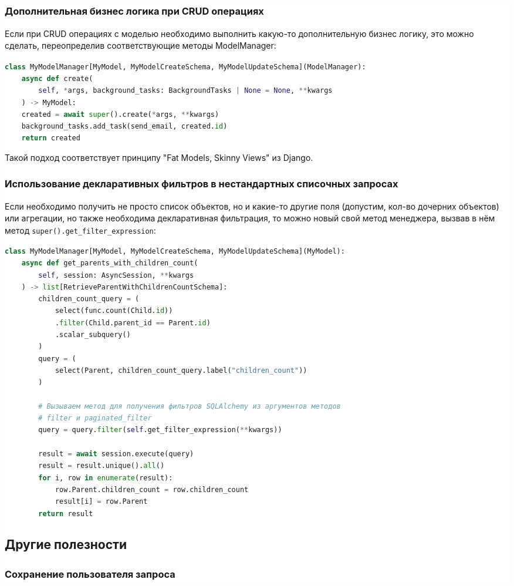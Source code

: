 ### Дополнительная бизнес логика при CRUD операциях
Если при CRUD операциях с моделью необходимо выполнить какую-то дополнительную бизнес логику,
это можно сделать, переопределив соответствующие методы ModelManager:

```python
class MyModelManager[MyModel, MyModelCreateSchema, MyModelUpdateSchema](ModelManager):
    async def create(
        self, *args, background_tasks: BackgroundTasks | None = None, **kwargs
    ) -> MyModel:
    created = await super().create(*args, **kwargs)
    background_tasks.add_task(send_email, created.id)
    return created
```

Такой подход соответствует принципу "Fat Models, Skinny Views" из Django.

### Использование декларативных фильтров в нестандартных списочных запросах
Если необходимо получить не просто список объектов, но и какие-то другие поля (допустим, кол-во дочерних объектов)
или агрегации, но также необходима декларативная фильтрация, то можно новый свой метод менеджера,
вызвав в нём метод `super().get_filter_expression`:
```python
class MyModelManager[MyModel, MyModelCreateSchema, MyModelUpdateSchema](MyModel):
    async def get_parents_with_children_count(
        self, session: AsyncSession, **kwargs
    ) -> list[RetrieveParentWithChildrenCountSchema]:
        children_count_query = (
            select(func.count(Child.id))
            .filter(Child.parent_id == Parent.id)
            .scalar_subquery()
        )
        query = (
            select(Parent, children_count_query.label("children_count"))
        )

        # Вызываем метод для получения фильтров SQLAlchemy из аргументов методов
        # filter и paginated_filter
        query = query.filter(self.get_filter_expression(**kwargs))

        result = await session.execute(query)
        result = result.unique().all()
        for i, row in enumerate(result):
            row.Parent.children_count = row.children_count
            result[i] = row.Parent
        return result
```

## Другие полезности
### Сохранение пользователя запроса
